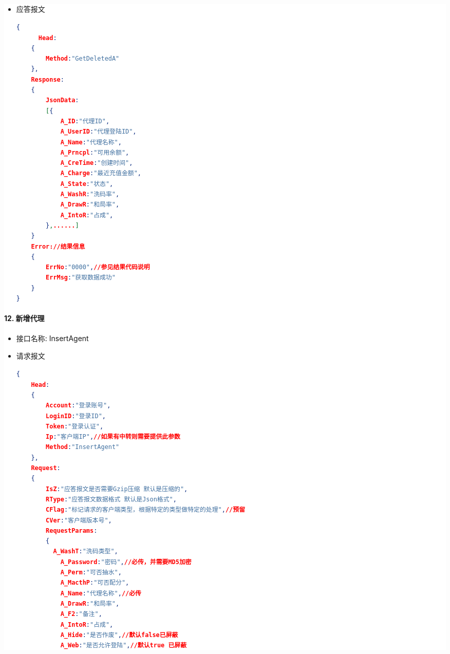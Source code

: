 * 应答报文

  ```json
  {
    	Head:
      {
          Method:"GetDeletedA"
      },
      Response:
      {
          JsonData:
          [{
              A_ID:"代理ID",
              A_UserID:"代理登陆ID",
              A_Name:"代理名称",
              A_Prncpl:"可用余额",
              A_CreTime:"创建时间",
              A_Charge:"最近充值金额",
              A_State:"状态",
              A_WashR:"洗码率",	
              A_DrawR:"和局率",
              A_IntoR:"占成",	
          },......]      
      }
      Error://结果信息
      {
          ErrNo:"0000",//参见结果代码说明
          ErrMsg:"获取数据成功"
      }  
  }
  ```

#### 12. 新增代理

* 接口名称: InsertAgent

* 请求报文

  ```json
  {
      Head:
      {
          Account:"登录账号",
          LoginID:"登录ID",
          Token:"登录认证",
          Ip:"客户端IP",//如果有中转则需要提供此参数
          Method:"InsertAgent"
      },
      Request:
      {
          IsZ:"应答报文是否需要Gzip压缩 默认是压缩的",
          RType:"应答报文数据格式 默认是Json格式",
          CFlag:"标记请求的客户端类型，根据特定的类型做特定的处理",//预留
          CVer:"客户端版本号",
          RequestParams:
          {
          	A_WashT:"洗码类型",
              A_Password:"密码",//必传，并需要MD5加密	
              A_Perm:"可否抽水",
              A_MacthP:"可否配分",
              A_Name:"代理名称",//必传
              A_DrawR:"和局率",
              A_F2:"备注",
              A_IntoR:"占成",
              A_Hide:"是否作废",//默认false已屏蔽 
              A_Web:"是否允许登陆",//默认true 已屏蔽
  ```